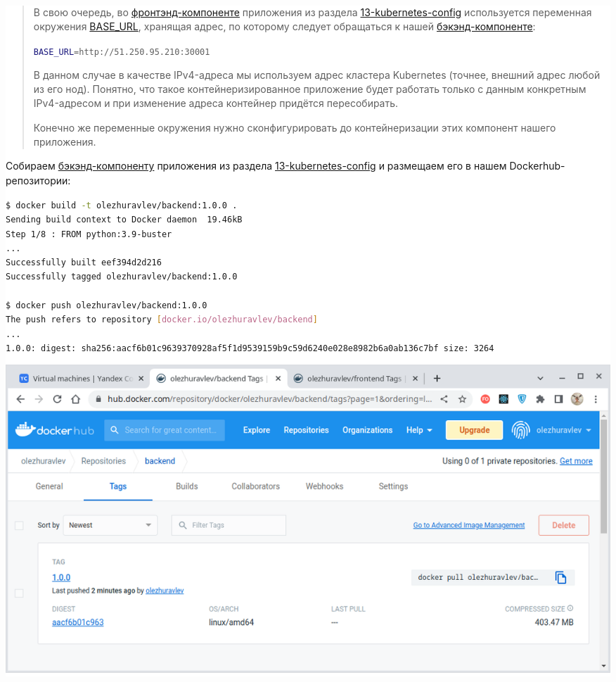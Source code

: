 > В свою очередь, во [фронтэнд-компоненте](../13-kubernetes-config/frontend/Dockerfile)
> приложения из раздела [13-kubernetes-config](../13-kubernetes-config/frontend) используется переменная окружения
> [BASE_URL](../13-kubernetes-config/frontend/.env), хранящая адрес, по которому следует обращаться к нашей
> [бэкэнд-компоненте](../13-kubernetes-config/backend/Dockerfile):
> ````bash
> BASE_URL=http://51.250.95.210:30001
> ````
> В данном случае в качестве IPv4-адреса мы используем адрес кластера Kubernetes (точнее, внешний адрес любой
> из его нод). Понятно, что такое контейнеризированное приложение будет работать только
> с данным конкретным IPv4-адресом и при изменение адреса контейнер придётся пересобирать.
>
> Конечно же переменные окружения нужно сконфигурировать до контейнеризации этих компонент нашего приложения.

Cобираем [бэкэнд-компоненту](../13-kubernetes-config/backend/Dockerfile) приложения из раздела
[13-kubernetes-config](../13-kubernetes-config/backend) и размещаем его в нашем Dockerhub-репозитории:
````bash
$ docker build -t olezhuravlev/backend:1.0.0 .
Sending build context to Docker daemon  19.46kB
Step 1/8 : FROM python:3.9-buster
...
Successfully built eef394d2d216
Successfully tagged olezhuravlev/backend:1.0.0

$ docker push olezhuravlev/backend:1.0.0      
The push refers to repository [docker.io/olezhuravlev/backend]
...
1.0.0: digest: sha256:aacf6b01c9639370928af5f1d9539159b9c59d6240e028e8982b6a0ab136c7bf size: 3264
````

![](images/dockerhub_backend.png)
